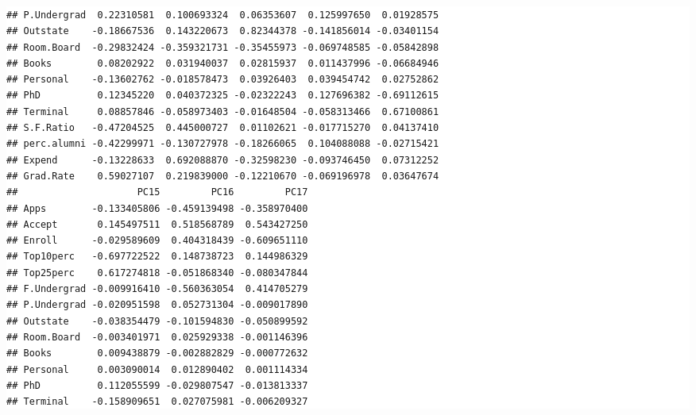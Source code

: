     ## P.Undergrad  0.22310581  0.100693324  0.06353607  0.125997650  0.01928575
    ## Outstate    -0.18667536  0.143220673  0.82344378 -0.141856014 -0.03401154
    ## Room.Board  -0.29832424 -0.359321731 -0.35455973 -0.069748585 -0.05842898
    ## Books        0.08202922  0.031940037  0.02815937  0.011437996 -0.06684946
    ## Personal    -0.13602762 -0.018578473  0.03926403  0.039454742  0.02752862
    ## PhD          0.12345220  0.040372325 -0.02322243  0.127696382 -0.69112615
    ## Terminal     0.08857846 -0.058973403 -0.01648504 -0.058313466  0.67100861
    ## S.F.Ratio   -0.47204525  0.445000727  0.01102621 -0.017715270  0.04137410
    ## perc.alumni -0.42299971 -0.130727978 -0.18266065  0.104088088 -0.02715421
    ## Expend      -0.13228633  0.692088870 -0.32598230 -0.093746450  0.07312252
    ## Grad.Rate    0.59027107  0.219839000 -0.12210670 -0.069196978  0.03647674
    ##                     PC15         PC16         PC17
    ## Apps        -0.133405806 -0.459139498 -0.358970400
    ## Accept       0.145497511  0.518568789  0.543427250
    ## Enroll      -0.029589609  0.404318439 -0.609651110
    ## Top10perc   -0.697722522  0.148738723  0.144986329
    ## Top25perc    0.617274818 -0.051868340 -0.080347844
    ## F.Undergrad -0.009916410 -0.560363054  0.414705279
    ## P.Undergrad -0.020951598  0.052731304 -0.009017890
    ## Outstate    -0.038354479 -0.101594830 -0.050899592
    ## Room.Board  -0.003401971  0.025929338 -0.001146396
    ## Books        0.009438879 -0.002882829 -0.000772632
    ## Personal     0.003090014  0.012890402  0.001114334
    ## PhD          0.112055599 -0.029807547 -0.013813337
    ## Terminal    -0.158909651  0.027075981 -0.006209327